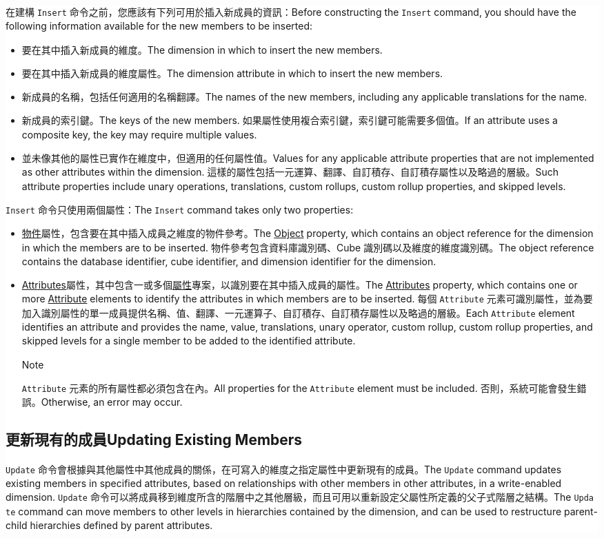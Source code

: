  <span data-ttu-id="58ee8-107">在建構 `Insert` 命令之前，您應該有下列可用於插入新成員的資訊：</span><span class="sxs-lookup"><span data-stu-id="58ee8-107">Before constructing the `Insert` command, you should have the following information available for the new members to be inserted:</span></span>  
  
-   <span data-ttu-id="58ee8-108">要在其中插入新成員的維度。</span><span class="sxs-lookup"><span data-stu-id="58ee8-108">The dimension in which to insert the new members.</span></span>  
  
-   <span data-ttu-id="58ee8-109">要在其中插入新成員的維度屬性。</span><span class="sxs-lookup"><span data-stu-id="58ee8-109">The dimension attribute in which to insert the new members.</span></span>  
  
-   <span data-ttu-id="58ee8-110">新成員的名稱，包括任何適用的名稱翻譯。</span><span class="sxs-lookup"><span data-stu-id="58ee8-110">The names of the new members, including any applicable translations for the name.</span></span>  
  
-   <span data-ttu-id="58ee8-111">新成員的索引鍵。</span><span class="sxs-lookup"><span data-stu-id="58ee8-111">The keys of the new members.</span></span> <span data-ttu-id="58ee8-112">如果屬性使用複合索引鍵，索引鍵可能需要多個值。</span><span class="sxs-lookup"><span data-stu-id="58ee8-112">If an attribute uses a composite key, the key may require multiple values.</span></span>  
  
-   <span data-ttu-id="58ee8-113">並未像其他的屬性已實作在維度中，但適用的任何屬性值。</span><span class="sxs-lookup"><span data-stu-id="58ee8-113">Values for any applicable attribute properties that are not implemented as other attributes within the dimension.</span></span> <span data-ttu-id="58ee8-114">這樣的屬性包括一元運算、翻譯、自訂積存、自訂積存屬性以及略過的層級。</span><span class="sxs-lookup"><span data-stu-id="58ee8-114">Such attribute properties include unary operations, translations, custom rollups, custom rollup properties, and skipped levels.</span></span>  
  
 <span data-ttu-id="58ee8-115">`Insert` 命令只使用兩個屬性：</span><span class="sxs-lookup"><span data-stu-id="58ee8-115">The `Insert` command takes only two properties:</span></span>  
  
-   <span data-ttu-id="58ee8-116">[物件](https://docs.microsoft.com/bi-reference/xmla/xml-elements-properties/object-element-xmla)屬性，包含要在其中插入成員之維度的物件參考。</span><span class="sxs-lookup"><span data-stu-id="58ee8-116">The [Object](https://docs.microsoft.com/bi-reference/xmla/xml-elements-properties/object-element-xmla) property, which contains an object reference for the dimension in which the members are to be inserted.</span></span> <span data-ttu-id="58ee8-117">物件參考包含資料庫識別碼、Cube 識別碼以及維度的維度識別碼。</span><span class="sxs-lookup"><span data-stu-id="58ee8-117">The object reference contains the database identifier, cube identifier, and dimension identifier for the dimension.</span></span>  
  
-   <span data-ttu-id="58ee8-118">[Attributes](https://docs.microsoft.com/bi-reference/xmla/xml-elements-properties/attributes-element-xmla)屬性，其中包含一或多個[屬性](https://docs.microsoft.com/bi-reference/xmla/xml-elements-properties/attribute-element-xmla)專案，以識別要在其中插入成員的屬性。</span><span class="sxs-lookup"><span data-stu-id="58ee8-118">The [Attributes](https://docs.microsoft.com/bi-reference/xmla/xml-elements-properties/attributes-element-xmla) property, which contains one or more [Attribute](https://docs.microsoft.com/bi-reference/xmla/xml-elements-properties/attribute-element-xmla) elements to identify the attributes in which members are to be inserted.</span></span> <span data-ttu-id="58ee8-119">每個 `Attribute` 元素可識別屬性，並為要加入識別屬性的單一成員提供名稱、值、翻譯、一元運算子、自訂積存、自訂積存屬性以及略過的層級。</span><span class="sxs-lookup"><span data-stu-id="58ee8-119">Each `Attribute` element identifies an attribute and provides the name, value, translations, unary operator, custom rollup, custom rollup properties, and skipped levels for a single member to be added to the identified attribute.</span></span>  
  
    > [!NOTE]  
    >  <span data-ttu-id="58ee8-120">`Attribute` 元素的所有屬性都必須包含在內。</span><span class="sxs-lookup"><span data-stu-id="58ee8-120">All properties for the `Attribute` element must be included.</span></span> <span data-ttu-id="58ee8-121">否則，系統可能會發生錯誤。</span><span class="sxs-lookup"><span data-stu-id="58ee8-121">Otherwise, an error may occur.</span></span>  
  
## <a name="updating-existing-members"></a><span data-ttu-id="58ee8-122">更新現有的成員</span><span class="sxs-lookup"><span data-stu-id="58ee8-122">Updating Existing Members</span></span>  
 <span data-ttu-id="58ee8-123">`Update` 命令會根據與其他屬性中其他成員的關係，在可寫入的維度之指定屬性中更新現有的成員。</span><span class="sxs-lookup"><span data-stu-id="58ee8-123">The `Update` command updates existing members in specified attributes, based on relationships with other members in other attributes, in a write-enabled dimension.</span></span> <span data-ttu-id="58ee8-124">`Update` 命令可以將成員移到維度所含的階層中之其他層級，而且可用以重新設定父屬性所定義的父子式階層之結構。</span><span class="sxs-lookup"><span data-stu-id="58ee8-124">The `Update` command can move members to other levels in hierarchies contained by the dimension, and can be used to restructure parent-child hierarchies defined by parent attributes.</span></span>  
  